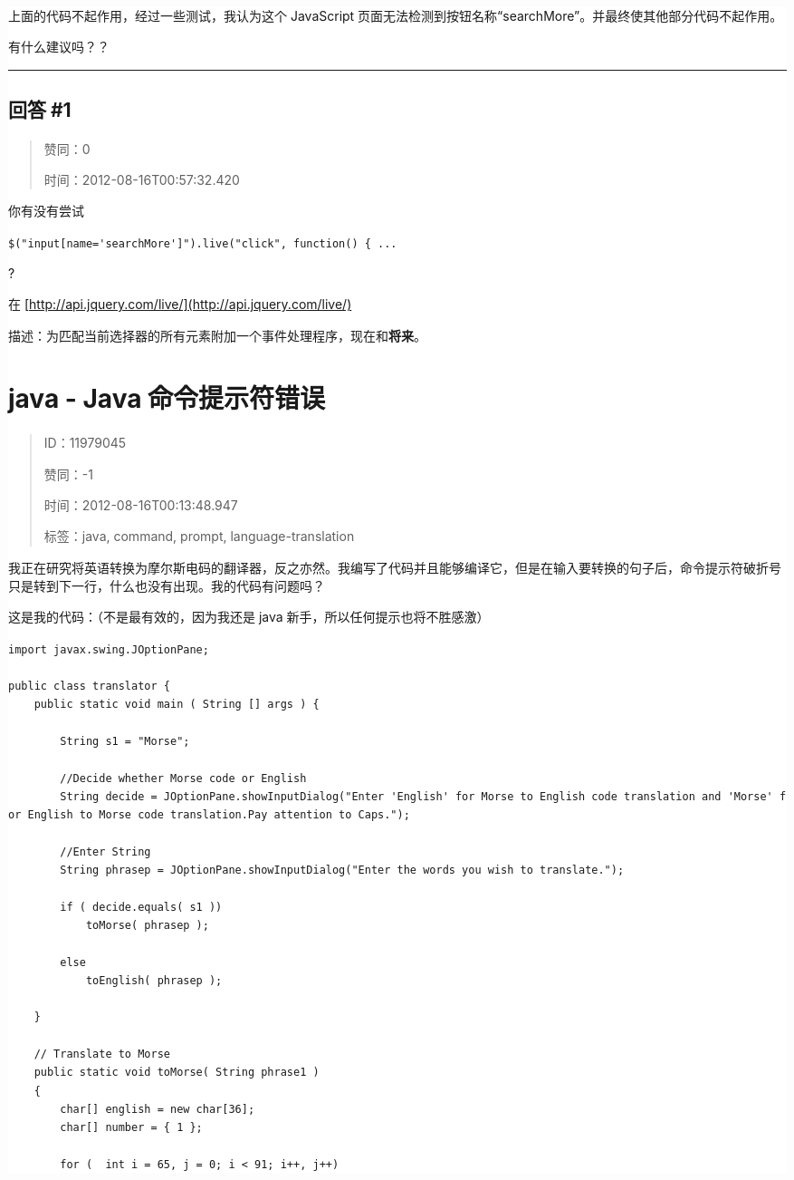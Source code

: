 上面的代码不起作用，经过一些测试，我认为这个 JavaScript 页面无法检测到按钮名称“searchMore”。并最终使其他部分代码不起作用。

有什么建议吗？？

* * *

## 回答 #1

> 赞同：0
> 
> 时间：2012-08-16T00:57:32.420

你有没有尝试

```
$("input[name='searchMore']").live("click", function() { ... 
```

?

在 [http://api.jquery.com/live/](http://api.jquery.com/live/)

描述：为匹配当前选择器的所有元素附加一个事件处理程序，现在和**将来**。

# java - Java 命令提示符错误

> ID：11979045
> 
> 赞同：-1
> 
> 时间：2012-08-16T00:13:48.947
> 
> 标签：java, command, prompt, language-translation

我正在研究将英语转换为摩尔斯电码的翻译器，反之亦然。我编写了代码并且能够编译它，但是在输入要转换的句子后，命令提示符破折号只是转到下一行，什么也没有出现。我的代码有问题吗？

这是我的代码：（不是最有效的，因为我还是 java 新手，所以任何提示也将不胜感激）

```
import javax.swing.JOptionPane;

public class translator {
    public static void main ( String [] args ) {

        String s1 = "Morse";

        //Decide whether Morse code or English
        String decide = JOptionPane.showInputDialog("Enter 'English' for Morse to English code translation and 'Morse' for English to Morse code translation.Pay attention to Caps.");

        //Enter String
        String phrasep = JOptionPane.showInputDialog("Enter the words you wish to translate.");

        if ( decide.equals( s1 ))
            toMorse( phrasep );

        else
            toEnglish( phrasep );

    }

    // Translate to Morse
    public static void toMorse( String phrase1 )
    {
        char[] english = new char[36];
        char[] number = { 1 };

        for (  int i = 65, j = 0; i < 91; i++, j++)
```